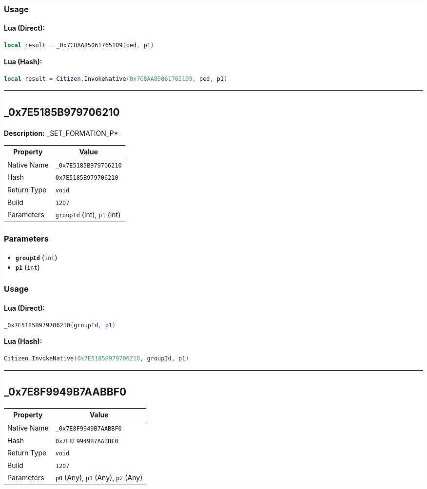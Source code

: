 ### Usage

**Lua (Direct):**
```lua
local result = _0x7C8AA850617651D9(ped, p1)
```

**Lua (Hash):**
```lua
local result = Citizen.InvokeNative(0x7C8AA850617651D9, ped, p1)
```


---

## _0x7E5185B979706210

**Description:** _SET_FORMATION_P*

| Property | Value |
|----------|-------|
| Native Name | `_0x7E5185B979706210` |
| Hash | `0x7E5185B979706210` |
| Return Type | `void` |
| Build | `1207` |
| Parameters | `groupId` (int), `p1` (int) |

### Parameters

- **`groupId`** (`int`)
- **`p1`** (`int`)

### Usage

**Lua (Direct):**
```lua
_0x7E5185B979706210(groupId, p1)
```

**Lua (Hash):**
```lua
Citizen.InvokeNative(0x7E5185B979706210, groupId, p1)
```


---

## _0x7E8F9949B7AABBF0

| Property | Value |
|----------|-------|
| Native Name | `_0x7E8F9949B7AABBF0` |
| Hash | `0x7E8F9949B7AABBF0` |
| Return Type | `void` |
| Build | `1207` |
| Parameters | `p0` (Any), `p1` (Any), `p2` (Any) |
